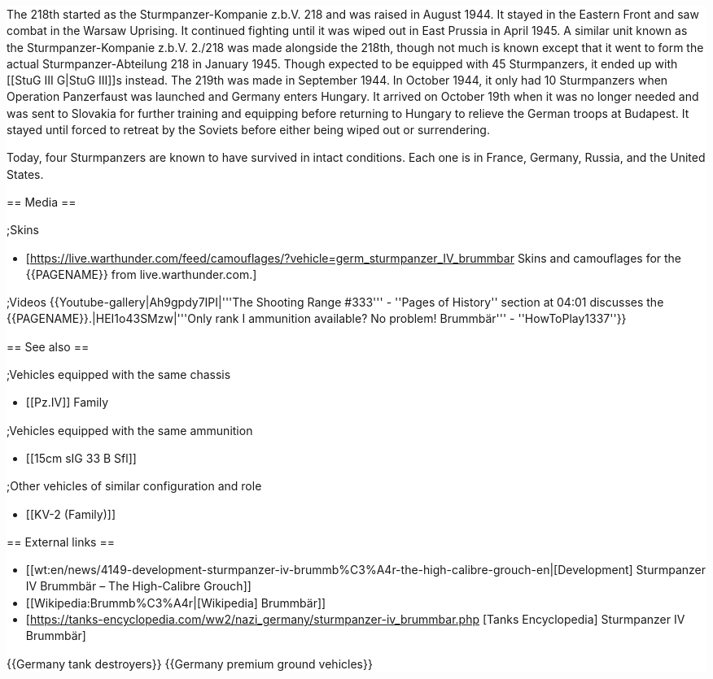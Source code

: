 The 218th started as the Sturmpanzer-Kompanie z.b.V. 218 and was raised in August 1944. It stayed in the Eastern Front and saw combat in the Warsaw Uprising. It continued fighting until it was wiped out in East Prussia in April 1945. A similar unit known as the Sturmpanzer-Kompanie z.b.V. 2./218 was made alongside the 218th, though not much is known except that it went to form the actual Sturmpanzer-Abteilung 218 in January 1945. Though expected to be equipped with 45 Sturmpanzers, it ended up with [[StuG III G|StuG III]]s instead. The 219th was made in September 1944. In October 1944, it only had 10 Sturmpanzers when Operation Panzerfaust was launched and Germany enters Hungary. It arrived on October 19th when it was no longer needed and was sent to Slovakia for further training and equipping before returning to Hungary to relieve the German troops at Budapest. It stayed until forced to retreat by the Soviets before either being wiped out or surrendering.

Today, four Sturmpanzers are known to have survived in intact conditions. Each one is in France, Germany, Russia, and the United States.

== Media ==



;Skins

- [https://live.warthunder.com/feed/camouflages/?vehicle=germ_sturmpanzer_IV_brummbar Skins and camouflages for the {{PAGENAME}} from live.warthunder.com.]

;Videos
{{Youtube-gallery|Ah9gpdy7IPI|'''The Shooting Range #333''' - ''Pages of History'' section at 04:01 discusses the {{PAGENAME}}.|HEI1o43SMzw|'''Only rank I ammunition available? No problem! Brummbär''' - ''HowToPlay1337''}}

== See also ==



;Vehicles equipped with the same chassis

- [[Pz.IV]] Family

;Vehicles equipped with the same ammunition

- [[15cm sIG 33 B Sfl]]

;Other vehicles of similar configuration and role

- [[KV-2 (Family)]]

== External links ==



- [[wt:en/news/4149-development-sturmpanzer-iv-brummb%C3%A4r-the-high-calibre-grouch-en|[Development] Sturmpanzer IV Brummbär – The High-Calibre Grouch]]
- [[Wikipedia:Brummb%C3%A4r|[Wikipedia] Brummbär]]
- [https://tanks-encyclopedia.com/ww2/nazi_germany/sturmpanzer-iv_brummbar.php <nowiki>[Tanks Encyclopedia]</nowiki> Sturmpanzer IV Brummbär]

{{Germany tank destroyers}}
{{Germany premium ground vehicles}}
